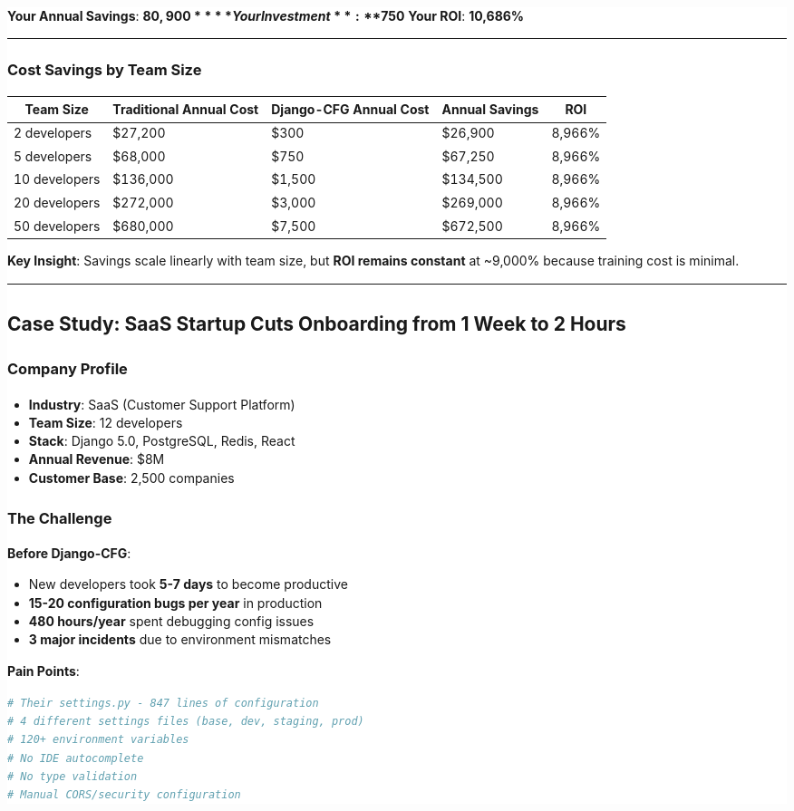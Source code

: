 **Your Annual Savings**: **$80,900**
**Your Investment**: **$750**
**Your ROI**: **10,686%**

---

### Cost Savings by Team Size

| Team Size | Traditional Annual Cost | Django-CFG Annual Cost | Annual Savings | ROI |
|-----------|------------------------|------------------------|---------------|-----|
| 2 developers | $27,200 | $300 | $26,900 | 8,966% |
| 5 developers | $68,000 | $750 | $67,250 | 8,966% |
| 10 developers | $136,000 | $1,500 | $134,500 | 8,966% |
| 20 developers | $272,000 | $3,000 | $269,000 | 8,966% |
| 50 developers | $680,000 | $7,500 | $672,500 | 8,966% |

**Key Insight**: Savings scale linearly with team size, but **ROI remains constant** at ~9,000% because training cost is minimal.

---

## Case Study: SaaS Startup Cuts Onboarding from 1 Week to 2 Hours

### Company Profile
- **Industry**: SaaS (Customer Support Platform)
- **Team Size**: 12 developers
- **Stack**: Django 5.0, PostgreSQL, Redis, React
- **Annual Revenue**: $8M
- **Customer Base**: 2,500 companies

### The Challenge

**Before Django-CFG**:
- New developers took **5-7 days** to become productive
- **15-20 configuration bugs per year** in production
- **480 hours/year** spent debugging config issues
- **3 major incidents** due to environment mismatches

**Pain Points**:
```python
# Their settings.py - 847 lines of configuration
# 4 different settings files (base, dev, staging, prod)
# 120+ environment variables
# No IDE autocomplete
# No type validation
# Manual CORS/security configuration
```
